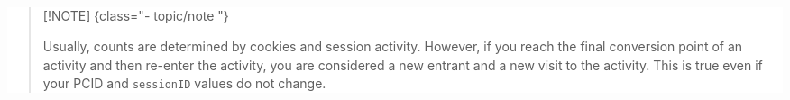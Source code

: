 >[!NOTE] {class="- topic/note "}
>
>Usually, counts are determined by cookies and session activity. However, if you reach the final conversion point of an activity and then re-enter the activity, you are considered a new entrant and a new visit to the activity. This is true even if your PCID and `sessionID` values do not change.

